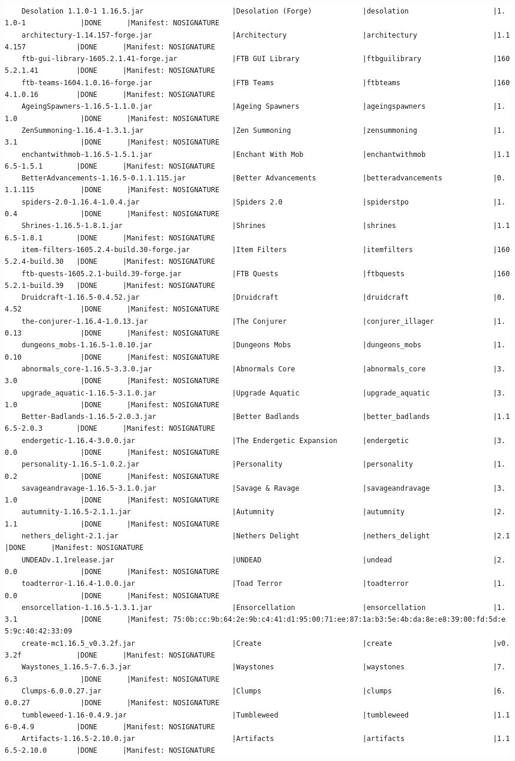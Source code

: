 		Desolation 1.1.0-1 1.16.5.jar                     |Desolation (Forge)            |desolation                    |1.1.0-1             |DONE      |Manifest: NOSIGNATURE
		architectury-1.14.157-forge.jar                   |Architectury                  |architectury                  |1.14.157            |DONE      |Manifest: NOSIGNATURE
		ftb-gui-library-1605.2.1.41-forge.jar             |FTB GUI Library               |ftbguilibrary                 |1605.2.1.41         |DONE      |Manifest: NOSIGNATURE
		ftb-teams-1604.1.0.16-forge.jar                   |FTB Teams                     |ftbteams                      |1604.1.0.16         |DONE      |Manifest: NOSIGNATURE
		AgeingSpawners-1.16.5-1.1.0.jar                   |Ageing Spawners               |ageingspawners                |1.1.0               |DONE      |Manifest: NOSIGNATURE
		ZenSummoning-1.16.4-1.3.1.jar                     |Zen Summoning                 |zensummoning                  |1.3.1               |DONE      |Manifest: NOSIGNATURE
		enchantwithmob-1.16.5-1.5.1.jar                   |Enchant With Mob              |enchantwithmob                |1.16.5-1.5.1        |DONE      |Manifest: NOSIGNATURE
		BetterAdvancements-1.16.5-0.1.1.115.jar           |Better Advancements           |betteradvancements            |0.1.1.115           |DONE      |Manifest: NOSIGNATURE
		spiders-2.0-1.16.4-1.0.4.jar                      |Spiders 2.0                   |spiderstpo                    |1.0.4               |DONE      |Manifest: NOSIGNATURE
		Shrines-1.16.5-1.8.1.jar                          |Shrines                       |shrines                       |1.16.5-1.8.1        |DONE      |Manifest: NOSIGNATURE
		item-filters-1605.2.4-build.30-forge.jar          |Item Filters                  |itemfilters                   |1605.2.4-build.30   |DONE      |Manifest: NOSIGNATURE
		ftb-quests-1605.2.1-build.39-forge.jar            |FTB Quests                    |ftbquests                     |1605.2.1-build.39   |DONE      |Manifest: NOSIGNATURE
		Druidcraft-1.16.5-0.4.52.jar                      |Druidcraft                    |druidcraft                    |0.4.52              |DONE      |Manifest: NOSIGNATURE
		the-conjurer-1.16.4-1.0.13.jar                    |The Conjurer                  |conjurer_illager              |1.0.13              |DONE      |Manifest: NOSIGNATURE
		dungeons_mobs-1.16.5-1.0.10.jar                   |Dungeons Mobs                 |dungeons_mobs                 |1.0.10              |DONE      |Manifest: NOSIGNATURE
		abnormals_core-1.16.5-3.3.0.jar                   |Abnormals Core                |abnormals_core                |3.3.0               |DONE      |Manifest: NOSIGNATURE
		upgrade_aquatic-1.16.5-3.1.0.jar                  |Upgrade Aquatic               |upgrade_aquatic               |3.1.0               |DONE      |Manifest: NOSIGNATURE
		Better-Badlands-1.16.5-2.0.3.jar                  |Better Badlands               |better_badlands               |1.16.5-2.0.3        |DONE      |Manifest: NOSIGNATURE
		endergetic-1.16.4-3.0.0.jar                       |The Endergetic Expansion      |endergetic                    |3.0.0               |DONE      |Manifest: NOSIGNATURE
		personality-1.16.5-1.0.2.jar                      |Personality                   |personality                   |1.0.2               |DONE      |Manifest: NOSIGNATURE
		savageandravage-1.16.5-3.1.0.jar                  |Savage & Ravage               |savageandravage               |3.1.0               |DONE      |Manifest: NOSIGNATURE
		autumnity-1.16.5-2.1.1.jar                        |Autumnity                     |autumnity                     |2.1.1               |DONE      |Manifest: NOSIGNATURE
		nethers_delight-2.1.jar                           |Nethers Delight               |nethers_delight               |2.1                 |DONE      |Manifest: NOSIGNATURE
		UNDEADv.1.1release.jar                            |UNDEAD                        |undead                        |2.0.0               |DONE      |Manifest: NOSIGNATURE
		toadterror-1.16.4-1.0.0.jar                       |Toad Terror                   |toadterror                    |1.0.0               |DONE      |Manifest: NOSIGNATURE
		ensorcellation-1.16.5-1.3.1.jar                   |Ensorcellation                |ensorcellation                |1.3.1               |DONE      |Manifest: 75:0b:cc:9b:64:2e:9b:c4:41:d1:95:00:71:ee:87:1a:b3:5e:4b:da:8e:e8:39:00:fd:5d:e5:9c:40:42:33:09
		create-mc1.16.5_v0.3.2f.jar                       |Create                        |create                        |v0.3.2f             |DONE      |Manifest: NOSIGNATURE
		Waystones_1.16.5-7.6.3.jar                        |Waystones                     |waystones                     |7.6.3               |DONE      |Manifest: NOSIGNATURE
		Clumps-6.0.0.27.jar                               |Clumps                        |clumps                        |6.0.0.27            |DONE      |Manifest: NOSIGNATURE
		tumbleweed-1.16-0.4.9.jar                         |Tumbleweed                    |tumbleweed                    |1.16-0.4.9          |DONE      |Manifest: NOSIGNATURE
		Artifacts-1.16.5-2.10.0.jar                       |Artifacts                     |artifacts                     |1.16.5-2.10.0       |DONE      |Manifest: NOSIGNATURE